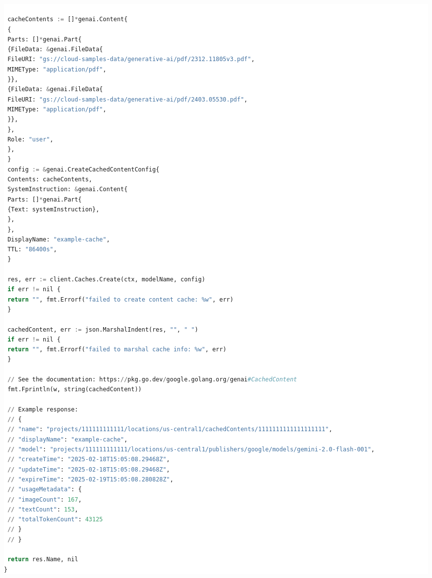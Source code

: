 ```python

 cacheContents := []*genai.Content{
 {
 Parts: []*genai.Part{
 {FileData: &genai.FileData{
 FileURI: "gs://cloud-samples-data/generative-ai/pdf/2312.11805v3.pdf",
 MIMEType: "application/pdf",
 }},
 {FileData: &genai.FileData{
 FileURI: "gs://cloud-samples-data/generative-ai/pdf/2403.05530.pdf",
 MIMEType: "application/pdf",
 }},
 },
 Role: "user",
 },
 }
 config := &genai.CreateCachedContentConfig{
 Contents: cacheContents,
 SystemInstruction: &genai.Content{
 Parts: []*genai.Part{
 {Text: systemInstruction},
 },
 },
 DisplayName: "example-cache",
 TTL: "86400s",
 }

 res, err := client.Caches.Create(ctx, modelName, config)
 if err != nil {
 return "", fmt.Errorf("failed to create content cache: %w", err)
 }

 cachedContent, err := json.MarshalIndent(res, "", " ")
 if err != nil {
 return "", fmt.Errorf("failed to marshal cache info: %w", err)
 }

 // See the documentation: https://pkg.go.dev/google.golang.org/genai#CachedContent
 fmt.Fprintln(w, string(cachedContent))

 // Example response:
 // {
 // "name": "projects/111111111111/locations/us-central1/cachedContents/1111111111111111111",
 // "displayName": "example-cache",
 // "model": "projects/111111111111/locations/us-central1/publishers/google/models/gemini-2.0-flash-001",
 // "createTime": "2025-02-18T15:05:08.29468Z",
 // "updateTime": "2025-02-18T15:05:08.29468Z",
 // "expireTime": "2025-02-19T15:05:08.280828Z",
 // "usageMetadata": {
 // "imageCount": 167,
 // "textCount": 153,
 // "totalTokenCount": 43125
 // }
 // }

 return res.Name, nil
}

```
